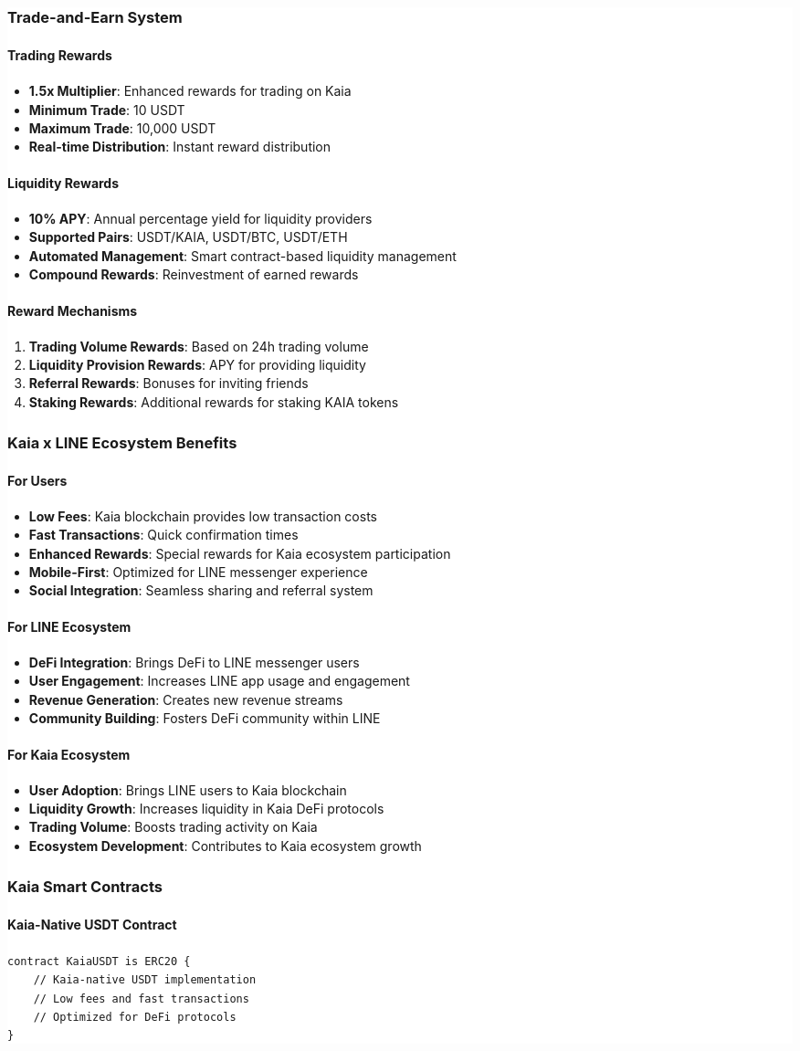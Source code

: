 ### Trade-and-Earn System

#### Trading Rewards
- **1.5x Multiplier**: Enhanced rewards for trading on Kaia
- **Minimum Trade**: 10 USDT
- **Maximum Trade**: 10,000 USDT
- **Real-time Distribution**: Instant reward distribution

#### Liquidity Rewards
- **10% APY**: Annual percentage yield for liquidity providers
- **Supported Pairs**: USDT/KAIA, USDT/BTC, USDT/ETH
- **Automated Management**: Smart contract-based liquidity management
- **Compound Rewards**: Reinvestment of earned rewards

#### Reward Mechanisms
1. **Trading Volume Rewards**: Based on 24h trading volume
2. **Liquidity Provision Rewards**: APY for providing liquidity
3. **Referral Rewards**: Bonuses for inviting friends
4. **Staking Rewards**: Additional rewards for staking KAIA tokens

### Kaia x LINE Ecosystem Benefits

#### For Users
- **Low Fees**: Kaia blockchain provides low transaction costs
- **Fast Transactions**: Quick confirmation times
- **Enhanced Rewards**: Special rewards for Kaia ecosystem participation
- **Mobile-First**: Optimized for LINE messenger experience
- **Social Integration**: Seamless sharing and referral system

#### For LINE Ecosystem
- **DeFi Integration**: Brings DeFi to LINE messenger users
- **User Engagement**: Increases LINE app usage and engagement
- **Revenue Generation**: Creates new revenue streams
- **Community Building**: Fosters DeFi community within LINE

#### For Kaia Ecosystem
- **User Adoption**: Brings LINE users to Kaia blockchain
- **Liquidity Growth**: Increases liquidity in Kaia DeFi protocols
- **Trading Volume**: Boosts trading activity on Kaia
- **Ecosystem Development**: Contributes to Kaia ecosystem growth

### Kaia Smart Contracts

#### Kaia-Native USDT Contract
```solidity
contract KaiaUSDT is ERC20 {
    // Kaia-native USDT implementation
    // Low fees and fast transactions
    // Optimized for DeFi protocols
}
```
